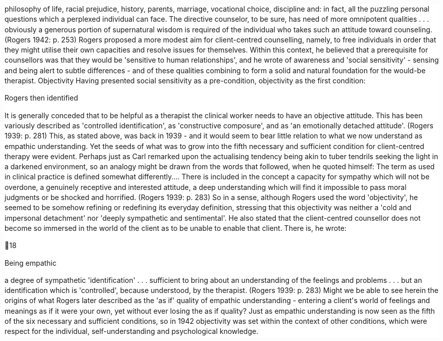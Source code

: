philosophy of life, racial prejudice, history, parents, marriage,
vocational choice, discipline and: in fact, all the puzzling personal
questions which a perplexed individual can face. The directive
counselor, to be sure, has need of more omnipotent qualities . . .
obviously a generous portion of supernatural wisdom is required of the
individual who takes such an attitude toward counseling. (Rogers 1942:
p. 253) Rogers proposed a more modest aim for client-centred
counselling, namely, to free individuals in order that they might
utilise their own capacities and resolve issues for themselves. Within
this context, he believed that a prerequisite for counsellors was that
they would be 'sensitive to human relationships', and he wrote of
awareness and 'social sensitivity' - sensing and being alert to subtle
differences - and of these qualities combining to form a solid and
natural foundation for the would-be therapist. Objectivity Having
presented social sensitivity as a pre-condition, objectivity as the
first condition:

Rogers then identified

It is generally conceded that to be helpful as a therapist the clinical
worker needs to have an objective attitude. This has been variously
described as 'controlled identification', as 'constructive composure',
and as 'an emotionally detached attitude'. (Rogers 1939: p. 281) This,
as stated above, was back in 1939 - and it would seem to bear little
relation to what we now understand as empathic understanding. Yet the
seeds of what was to grow into the fifth necessary and sufficient
condition for client-centred therapy were evident. Perhaps just as Carl
remarked upon the actualising tendency being akin to tuber tendrils
seeking the light in a darkened environment, so an analogy might be
drawn from the words that followed, when he quoted himself: The term as
used in clinical practice is defined somewhat differently.... There is
included in the concept a capacity for sympathy which will not be
overdone, a genuinely receptive and interested attitude, a deep
understanding which will find it impossible to pass moral judgments or
be shocked and horrified. (Rogers 1939: p. 283) So in a sense, although
Rogers used the word 'objectivity', he seemed to be somehow refining or
redefining its everyday definition, stressing that this objectivity was
neither a 'cold and impersonal detachment' nor 'deeply sympathetic and
sentimental'. He also stated that the client-centred counsellor does not
become so immersed in the world of the client as to be unable to enable
that client. There is, he wrote:

18

Being empathic

a degree of sympathetic 'identification' . . . sufficient to bring about
an understanding of the feelings and problems . . . but an
identification which is 'controlled', because understood, by the
therapist. (Rogers 1939: p. 283) Might we be able to see herein the
origins of what Rogers later described as the 'as if' quality of
empathic understanding - entering a client's world of feelings and
meanings as if it were your own, yet without ever losing the as if
quality? Just as empathic understanding is now seen as the fifth of the
six necessary and sufficient conditions, so in 1942 objectivity was set
within the context of other conditions, which were respect for the
individual, self-understanding and psychological knowledge.

